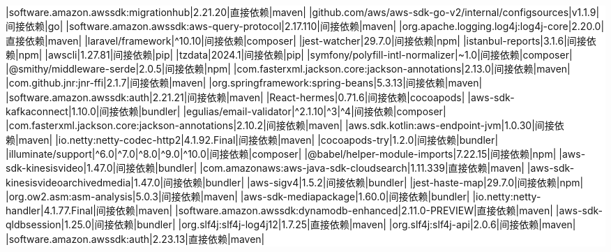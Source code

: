 |software.amazon.awssdk:migrationhub|2.21.20|直接依赖|maven|
|github.com/aws/aws-sdk-go-v2/internal/configsources|v1.1.9|间接依赖|go|
|software.amazon.awssdk:aws-query-protocol|2.17.110|间接依赖|maven|
|org.apache.logging.log4j:log4j-core|2.20.0|直接依赖|maven|
|laravel/framework|^10.10|间接依赖|composer|
|jest-watcher|29.7.0|间接依赖|npm|
|istanbul-reports|3.1.6|间接依赖|npm|
|awscli|1.27.81|间接依赖|pip|
|tzdata|2024.1|间接依赖|pip|
|symfony/polyfill-intl-normalizer|~1.0|间接依赖|composer|
|@smithy/middleware-serde|2.0.5|间接依赖|npm|
|com.fasterxml.jackson.core:jackson-annotations|2.13.0|间接依赖|maven|
|com.github.jnr:jnr-ffi|2.1.7|间接依赖|maven|
|org.springframework:spring-beans|5.3.13|间接依赖|maven|
|software.amazon.awssdk:auth|2.21.21|间接依赖|maven|
|React-hermes|0.71.6|间接依赖|cocoapods|
|aws-sdk-kafkaconnect|1.10.0|间接依赖|bundler|
|egulias/email-validator|^2.1.10|^3|^4|间接依赖|composer|
|com.fasterxml.jackson.core:jackson-annotations|2.10.2|间接依赖|maven|
|aws.sdk.kotlin:aws-endpoint-jvm|1.0.30|间接依赖|maven|
|io.netty:netty-codec-http2|4.1.92.Final|间接依赖|maven|
|cocoapods-try|1.2.0|间接依赖|bundler|
|illuminate/support|^6.0|^7.0|^8.0|^9.0|^10.0|间接依赖|composer|
|@babel/helper-module-imports|7.22.15|间接依赖|npm|
|aws-sdk-kinesisvideo|1.47.0|间接依赖|bundler|
|com.amazonaws:aws-java-sdk-cloudsearch|1.11.339|直接依赖|maven|
|aws-sdk-kinesisvideoarchivedmedia|1.47.0|间接依赖|bundler|
|aws-sigv4|1.5.2|间接依赖|bundler|
|jest-haste-map|29.7.0|间接依赖|npm|
|org.ow2.asm:asm-analysis|5.0.3|间接依赖|maven|
|aws-sdk-mediapackage|1.60.0|间接依赖|bundler|
|io.netty:netty-handler|4.1.77.Final|间接依赖|maven|
|software.amazon.awssdk:dynamodb-enhanced|2.11.0-PREVIEW|直接依赖|maven|
|aws-sdk-qldbsession|1.25.0|间接依赖|bundler|
|org.slf4j:slf4j-log4j12|1.7.25|直接依赖|maven|
|org.slf4j:slf4j-api|2.0.6|间接依赖|maven|
|software.amazon.awssdk:auth|2.23.13|直接依赖|maven|